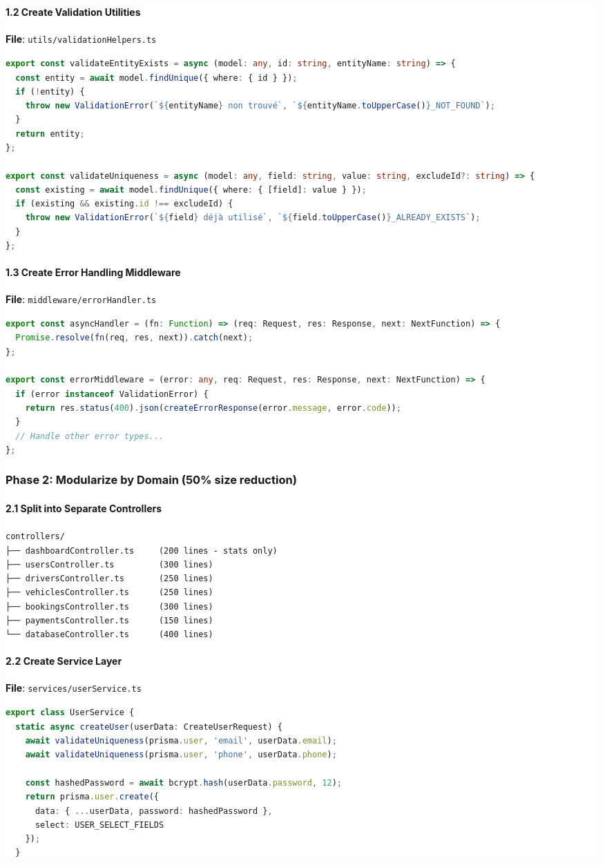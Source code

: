 #### 1.2 Create Validation Utilities
**File**: `utils/validationHelpers.ts`
```typescript
export const validateEntityExists = async (model: any, id: string, entityName: string) => {
  const entity = await model.findUnique({ where: { id } });
  if (!entity) {
    throw new ValidationError(`${entityName} non trouvé`, `${entityName.toUpperCase()}_NOT_FOUND`);
  }
  return entity;
};

export const validateUniqueness = async (model: any, field: string, value: string, excludeId?: string) => {
  const existing = await model.findUnique({ where: { [field]: value } });
  if (existing && existing.id !== excludeId) {
    throw new ValidationError(`${field} déjà utilisé`, `${field.toUpperCase()}_ALREADY_EXISTS`);
  }
};
```

#### 1.3 Create Error Handling Middleware
**File**: `middleware/errorHandler.ts`
```typescript
export const asyncHandler = (fn: Function) => (req: Request, res: Response, next: NextFunction) => {
  Promise.resolve(fn(req, res, next)).catch(next);
};

export const errorMiddleware = (error: any, req: Request, res: Response, next: NextFunction) => {
  if (error instanceof ValidationError) {
    return res.status(400).json(createErrorResponse(error.message, error.code));
  }
  // Handle other error types...
};
```

### Phase 2: Modularize by Domain (50% size reduction)

#### 2.1 Split into Separate Controllers
```
controllers/
├── dashboardController.ts     (200 lines - stats only)
├── usersController.ts         (300 lines)
├── driversController.ts       (250 lines)
├── vehiclesController.ts      (250 lines)
├── bookingsController.ts      (300 lines)
├── paymentsController.ts      (150 lines)
└── databaseController.ts      (400 lines)
```

#### 2.2 Create Service Layer
**File**: `services/userService.ts`
```typescript
export class UserService {
  static async createUser(userData: CreateUserRequest) {
    await validateUniqueness(prisma.user, 'email', userData.email);
    await validateUniqueness(prisma.user, 'phone', userData.phone);
    
    const hashedPassword = await bcrypt.hash(userData.password, 12);
    return prisma.user.create({
      data: { ...userData, password: hashedPassword },
      select: USER_SELECT_FIELDS
    });
  }
```